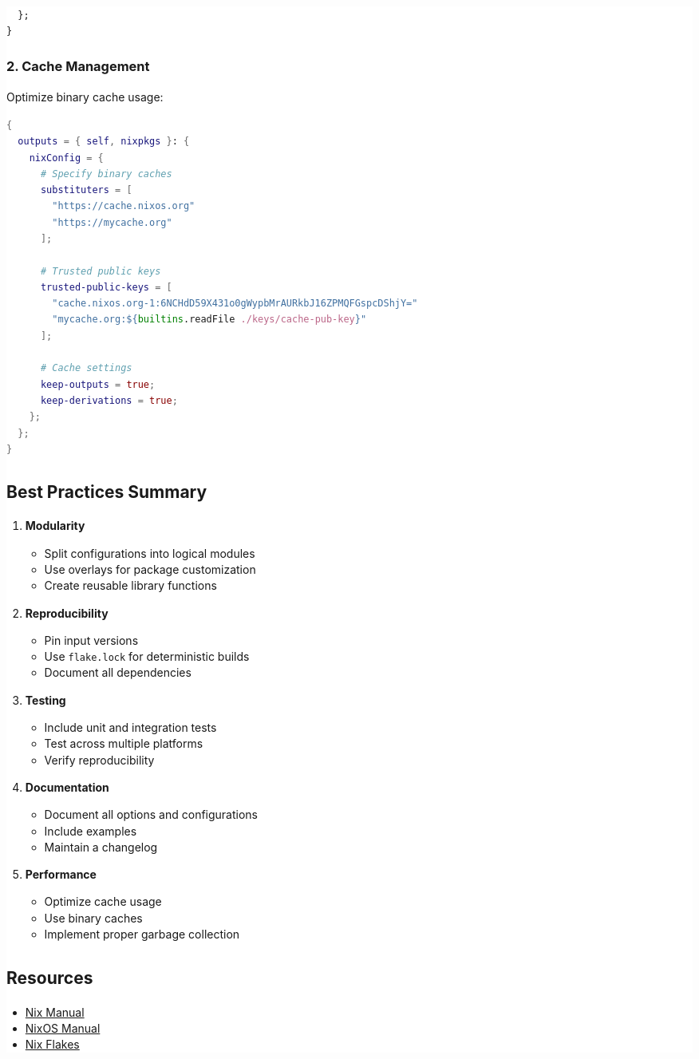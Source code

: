 ```nix
  };
}
```

### 2. Cache Management

Optimize binary cache usage:

```nix
{
  outputs = { self, nixpkgs }: {
    nixConfig = {
      # Specify binary caches
      substituters = [
        "https://cache.nixos.org"
        "https://mycache.org"
      ];
      
      # Trusted public keys
      trusted-public-keys = [
        "cache.nixos.org-1:6NCHdD59X431o0gWypbMrAURkbJ16ZPMQFGspcDShjY="
        "mycache.org:${builtins.readFile ./keys/cache-pub-key}"
      ];
      
      # Cache settings
      keep-outputs = true;
      keep-derivations = true;
    };
  };
}
```

## Best Practices Summary

1. **Modularity**
   - Split configurations into logical modules
   - Use overlays for package customization
   - Create reusable library functions

2. **Reproducibility**
   - Pin input versions
   - Use `flake.lock` for deterministic builds
   - Document all dependencies

3. **Testing**
   - Include unit and integration tests
   - Test across multiple platforms
   - Verify reproducibility

4. **Documentation**
   - Document all options and configurations
   - Include examples
   - Maintain a changelog

5. **Performance**
   - Optimize cache usage
   - Use binary caches
   - Implement proper garbage collection

## Resources

- [Nix Manual](https://nixos.org/manual/nix/stable/)
- [NixOS Manual](https://nixos.org/manual/nixos/stable/)
- [Nix Flakes](https://nixos.wiki/wiki/Flakes) 